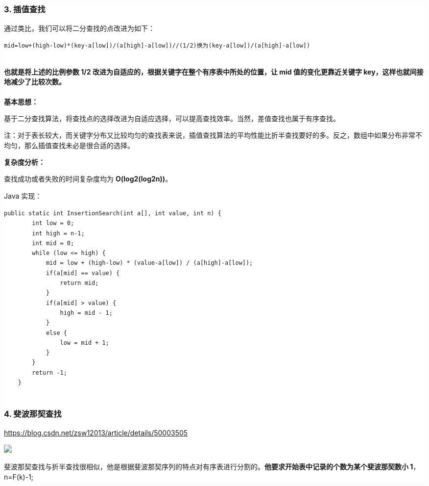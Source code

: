 ```
```

### 3. 插值查找

通过类比，我们可以将二分查找的点改进为如下：

```
mid=low+(high-low)*(key-a[low])/(a[high]-a[low])//(1/2)换为(key-a[low])/(a[high]-a[low])


```

**也就是将上述的比例参数 1/2 改进为自适应的，根据关键字在整个有序表中所处的位置，让 mid 值的变化更靠近关键字 key，这样也就间接地减少了比较次数。**  
　　  
**基本思想：**

基于二分查找算法，将查找点的选择改进为自适应选择，可以提高查找效率。当然，差值查找也属于有序查找。

注：对于表长较大，而关键字分布又比较均匀的查找表来说，插值查找算法的平均性能比折半查找要好的多。反之，数组中如果分布非常不均匀，那么插值查找未必是很合适的选择。

**复杂度分析：**

查找成功或者失败的时间复杂度均为 **O(log2(log2n))**。

Java 实现：

```
public static int InsertionSearch(int a[], int value, int n) {
        int low = 0;
        int high = n-1;
        int mid = 0;
        while (low <= high) {
            mid = low + (high-low) * (value-a[low]) / (a[high]-a[low]);
            if(a[mid] == value) {
                return mid;
            }
            if(a[mid] > value) {
                high = mid - 1;
            }
            else {
                low = mid + 1;
            }
        }
        return -1;
    }


```

### 4. 斐波那契查找

https://blog.csdn.net/zsw12013/article/details/50003505

![](https://mmbiz.qpic.cn/mmbiz_jpg/qm3R3LeH8rZvoxSt3cjHfLXuLXYcQ4HwWch8AtickwI27zpz2zobmiabicaUMwjusPRNMzJ8WNFicibYHygFkfZ6Uog/640?wx_fmt=jpeg)

斐波那契查找与折半查找很相似，他是根据斐波那契序列的特点对有序表进行分割的。**他要求开始表中记录的个数为某个斐波那契数小 1**，n=F(k)-1;
